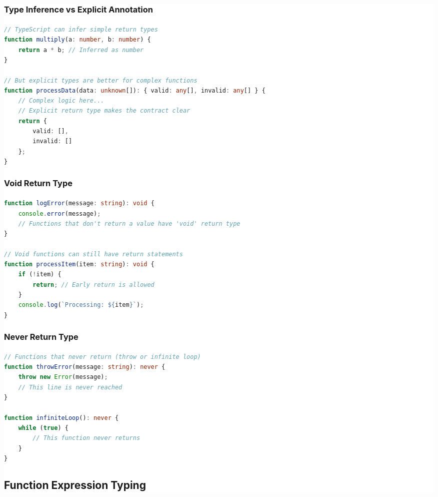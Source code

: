 ### Type Inference vs Explicit Annotation

```typescript
// TypeScript can infer simple return types
function multiply(a: number, b: number) {
    return a * b; // Inferred as number
}

// But explicit types are better for complex functions
function processData(data: unknown[]): { valid: any[], invalid: any[] } {
    // Complex logic here...
    // Explicit return type makes the contract clear
    return {
        valid: [],
        invalid: []
    };
}
```

### Void Return Type

```typescript
function logError(message: string): void {
    console.error(message);
    // Functions that don't return a value have 'void' return type
}

// Void functions can still have return statements
function processItem(item: string): void {
    if (!item) {
        return; // Early return is allowed
    }
    console.log(`Processing: ${item}`);
}
```

### Never Return Type

```typescript
// Functions that never return (throw or infinite loop)
function throwError(message: string): never {
    throw new Error(message);
    // This line is never reached
}

function infiniteLoop(): never {
    while (true) {
        // This function never returns
    }
}
```

## Function Expression Typing
